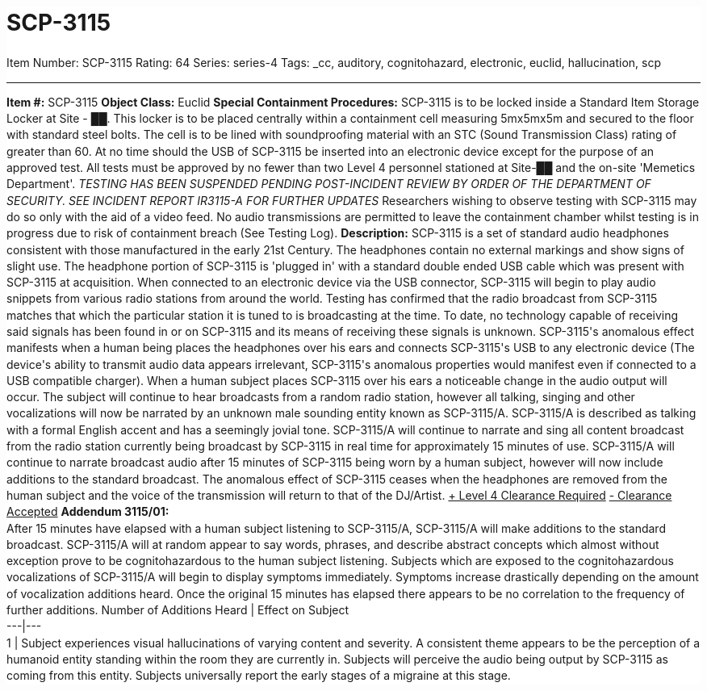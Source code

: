 # SCP-3115
Item Number: SCP-3115
Rating: 64
Series: series-4
Tags: _cc, auditory, cognitohazard, electronic, euclid, hallucination, scp

---

**Item #:** SCP-3115
**Object Class:** Euclid
**Special Containment Procedures:** SCP-3115 is to be locked inside a Standard Item Storage Locker at Site - ██. This locker is to be placed centrally within a containment cell measuring 5mx5mx5m and secured to the floor with standard steel bolts. The cell is to be lined with soundproofing material with an STC (Sound Transmission Class) rating of greater than 60.
At no time should the USB of SCP-3115 be inserted into an electronic device except for the purpose of an approved test. All tests must be approved by no fewer than two Level 4 personnel stationed at Site-██ and the on-site 'Memetics Department'. _TESTING HAS BEEN SUSPENDED PENDING POST-INCIDENT REVIEW BY ORDER OF THE DEPARTMENT OF SECURITY. SEE INCIDENT REPORT IR3115-A FOR FURTHER UPDATES_
Researchers wishing to observe testing with SCP-3115 may do so only with the aid of a video feed. No audio transmissions are permitted to leave the containment chamber whilst testing is in progress due to risk of containment breach (See Testing Log).
**Description:** SCP-3115 is a set of standard audio headphones consistent with those manufactured in the early 21st Century. The headphones contain no external markings and show signs of slight use. The headphone portion of SCP-3115 is 'plugged in' with a standard double ended USB cable which was present with SCP-3115 at acquisition.
When connected to an electronic device via the USB connector, SCP-3115 will begin to play audio snippets from various radio stations from around the world. Testing has confirmed that the radio broadcast from SCP-3115 matches that which the particular station it is tuned to is broadcasting at the time. To date, no technology capable of receiving said signals has been found in or on SCP-3115 and its means of receiving these signals is unknown.
SCP-3115's anomalous effect manifests when a human being places the headphones over his ears and connects SCP-3115's USB to any electronic device (The device's ability to transmit audio data appears irrelevant, SCP-3115's anomalous properties would manifest even if connected to a USB compatible charger).
When a human subject places SCP-3115 over his ears a noticeable change in the audio output will occur. The subject will continue to hear broadcasts from a random radio station, however all talking, singing and other vocalizations will now be narrated by an unknown male sounding entity known as SCP-3115/A.
SCP-3115/A is described as talking with a formal English accent and has a seemingly jovial tone. SCP-3115/A will continue to narrate and sing all content broadcast from the radio station currently being broadcast by SCP-3115 in real time for approximately 15 minutes of use.
SCP-3115/A will continue to narrate broadcast audio after 15 minutes of SCP-3115 being worn by a human subject, however will now include additions to the standard broadcast.
The anomalous effect of SCP-3115 ceases when the headphones are removed from the human subject and the voice of the transmission will return to that of the DJ/Artist.
[\+ Level 4 Clearance Required](javascript:;)
[\- Clearance Accepted](javascript:;)
**Addendum 3115/01:**  
After 15 minutes have elapsed with a human subject listening to SCP-3115/A, SCP-3115/A will make additions to the standard broadcast.
SCP-3115/A will at random appear to say words, phrases, and describe abstract concepts which almost without exception prove to be cognitohazardous to the human subject listening.
Subjects which are exposed to the cognitohazardous vocalizations of SCP-3115/A will begin to display symptoms immediately. Symptoms increase drastically depending on the amount of vocalization additions heard. Once the original 15 minutes has elapsed there appears to be no correlation to the frequency of further additions.
Number of Additions Heard | Effect on Subject  
---|---  
1 | Subject experiences visual hallucinations of varying content and severity. A consistent theme appears to be the perception of a humanoid entity standing within the room they are currently in. Subjects will perceive the audio being output by SCP-3115 as coming from this entity. Subjects universally report the early stages of a migraine at this stage.  